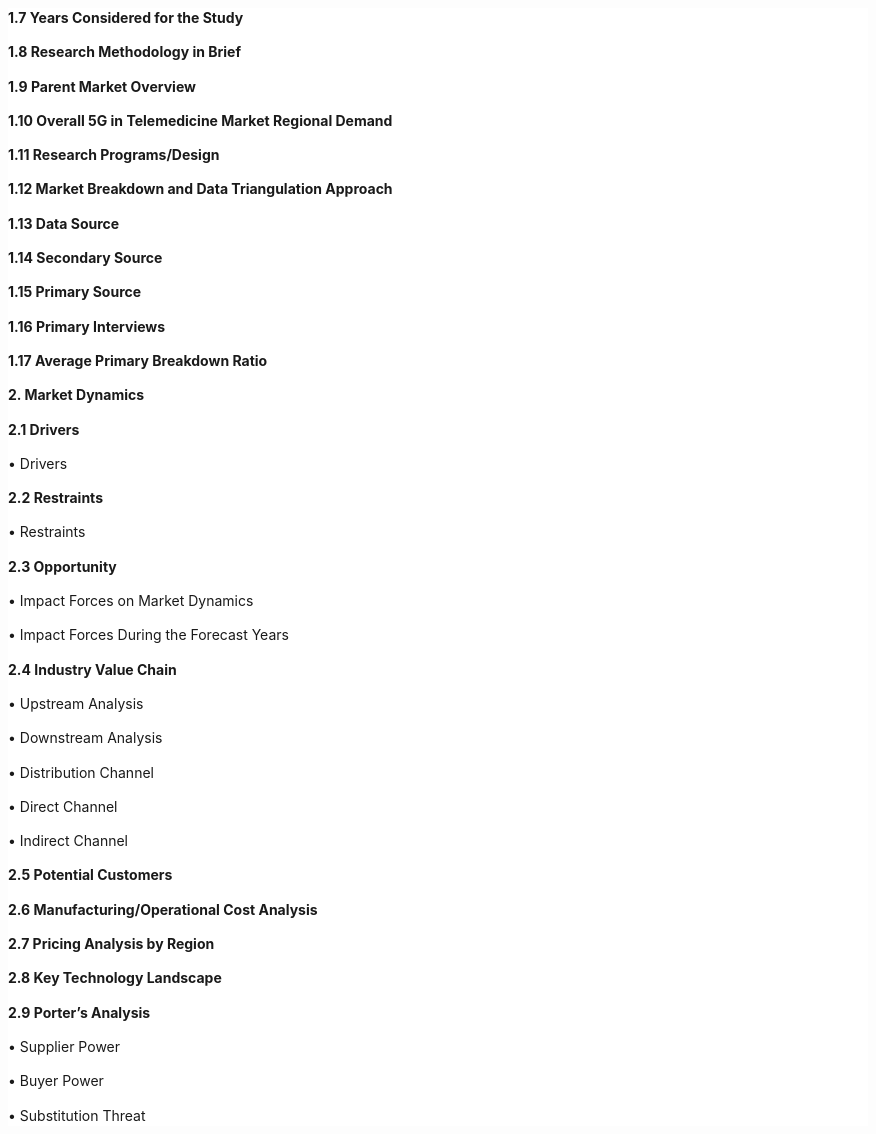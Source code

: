 <strong>1.7 Years Considered for the Study</strong>

<strong>1.8 Research Methodology in Brief</strong>

<strong>1.9 Parent Market Overview</strong>

<strong>1.10 Overall 5G in Telemedicine Market Regional Demand</strong>

<strong>1.11 Research Programs/Design</strong>

<strong>1.12 Market Breakdown and Data Triangulation Approach</strong>

<strong>1.13 Data Source</strong>

<strong>1.14 Secondary Source</strong>

<strong>1.15 Primary Source</strong>

<strong>1.16 Primary Interviews</strong>

<strong>1.17 Average Primary Breakdown Ratio</strong>

<strong>2. Market Dynamics</strong>

<strong>2.1 Drivers</strong>

• Drivers

<strong>2.2 Restraints</strong>

• Restraints

<strong>2.3 Opportunity</strong>

• Impact Forces on Market Dynamics

• Impact Forces During the Forecast Years

<strong>2.4 Industry Value Chain</strong>

• Upstream Analysis

• Downstream Analysis

• Distribution Channel

• Direct Channel

• Indirect Channel

<strong>2.5 Potential Customers</strong>

<strong>2.6 Manufacturing/Operational Cost Analysis</strong>

<strong>2.7 Pricing Analysis by Region</strong>

<strong>2.8 Key Technology Landscape</strong>

<strong>2.9 Porter’s Analysis</strong>

• Supplier Power

• Buyer Power

• Substitution Threat
